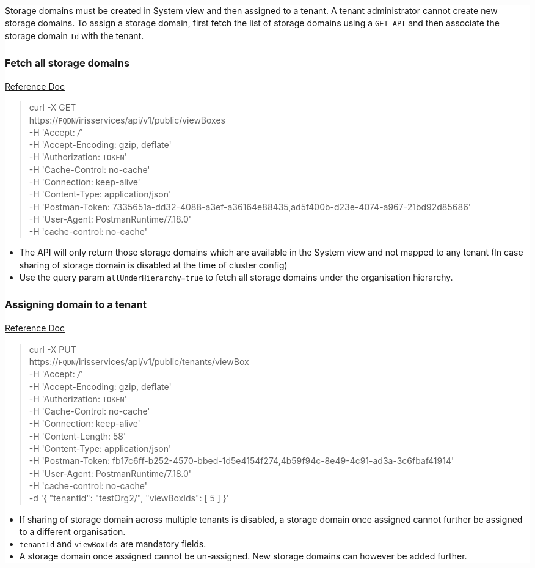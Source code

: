 Storage domains must be created in System view and then assigned to a tenant. A tenant administrator cannot create new storage domains.
To assign a storage domain, first fetch the list of storage domains using a `GET API` and then associate the storage domain `Id` with the tenant.

### Fetch all storage domains
[Reference Doc](https://developer.cohesity.com/apidocs-64.html#/rest/api-endpoints/view-boxes/get-view-boxes)
>curl -X GET \
  https://`FQDN`/irisservices/api/v1/public/viewBoxes \
  -H 'Accept: */*' \
  -H 'Accept-Encoding: gzip, deflate' \
  -H 'Authorization: `TOKEN`' \
  -H 'Cache-Control: no-cache' \
  -H 'Connection: keep-alive' \
  -H 'Content-Type: application/json' \
  -H 'Postman-Token: 7335651a-dd32-4088-a3ef-a36164e88435,ad5f400b-d23e-4074-a967-21bd92d85686' \
  -H 'User-Agent: PostmanRuntime/7.18.0' \
  -H 'cache-control: no-cache'

 - The API will only return those storage domains which are available in the System view and not mapped to any tenant (In case sharing of storage domain is disabled at the time of cluster config)
 - Use the query param `allUnderHierarchy=true` to fetch all storage domains under the organisation hierarchy.

### Assigning domain to a tenant
[Reference Doc](https://developer.cohesity.com/apidocs-64.html#/rest/api-endpoints/tenant/update-tenant-view-box)
>curl -X PUT \
  https://`FQDN`/irisservices/api/v1/public/tenants/viewBox \
  -H 'Accept: */*' \
  -H 'Accept-Encoding: gzip, deflate' \
  -H 'Authorization: `TOKEN`' \
  -H 'Cache-Control: no-cache' \
  -H 'Connection: keep-alive' \
  -H 'Content-Length: 58' \
  -H 'Content-Type: application/json' \
  -H 'Postman-Token: fb17c6ff-b252-4570-bbed-1d5e4154f274,4b59f94c-8e49-4c91-ad3a-3c6fbaf41914' \
  -H 'User-Agent: PostmanRuntime/7.18.0' \
  -H 'cache-control: no-cache' \
  -d '{
  "tenantId": "testOrg2/",
  "viewBoxIds": [
    5
  ]
}'

 - If sharing of storage domain across multiple tenants is disabled, a storage domain once assigned cannot further be assigned to a different organisation.
 - `tenantId` and `viewBoxIds` are mandatory fields.
 - A storage domain once assigned cannot be un-assigned. New storage domains can however be added further.
